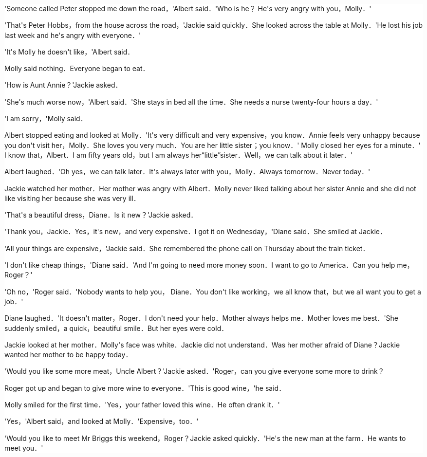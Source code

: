 'Someone called Peter stopped me down the road，'Albert said．'Who is he？ He's very angry with you，Molly．'

'That's Peter Hobbs，from the house across the road，'Jackie said quickly．She looked across the table at Molly．'He lost his job last week and he's angry with everyone．'

'It's Molly he doesn't like，'Albert said．

Molly said nothing．Everyone began to eat．

'How is Aunt Annie？'Jackie asked．

'She's much worse now，'Albert said．'She stays in bed all the time．She needs a nurse twenty-four hours a day．'

'I am sorry，'Molly said．

Albert stopped eating and looked at Molly．'It's very difficult and very expensive，you know．Annie feels very unhappy because you don't visit her，Molly．She loves you very much．You are her little sister；you know．'
Molly closed her eyes for a minute．' I know that，Albert．I am fifty years old，but I am always her“little”sister．Well，we can talk about it later．'

Albert laughed．'Oh yes，we can talk later．It's always later with you，Molly．Always tomorrow．Never today．'

Jackie watched her mother．Her mother was angry with Albert．Molly never liked talking about her sister Annie and she did not like visiting her because she was very ill．

'That's a beautiful dress，Diane．Is it new？'Jackie asked．

'Thank you，Jackie．Yes，it's new，and very expensive．I got it on Wednesday，'Diane said．She smiled at Jackie．

'All your things are expensive，'Jackie said．She remembered the phone call on Thursday about the train ticket．

'I don't like cheap things，'Diane said．'And I'm going to need more money soon．I want to go to America．Can you help me，Roger？'

'Oh no，'Roger said．'Nobody wants to help you， Diane．You don't like working，we all know that，but we all want you to get a job．'

Diane laughed．'It doesn't matter，Roger．I don't need your help．Mother always helps me．Mother loves me best．'She suddenly smiled，a quick，beautiful smile．But her eyes were cold．

Jackie looked at her mother．Molly's face was white．Jackie did not understand．Was her mother afraid of Diane？Jackie wanted her mother to be happy today．

'Would you like some more meat，Uncle Albert？'Jackie asked．'Roger，can you give everyone some more to drink？

Roger got up and began to give more wine to everyone．'This is good wine，'he said．

Molly smiled for the first time．'Yes，your father loved this wine．He often drank it．'

'Yes，'Albert said，and looked at Molly．'Expensive，too．'

'Would you like to meet Mr Briggs this weekend，Roger？Jackie asked quickly．'He's the new man at the farm．He wants to meet you．'
